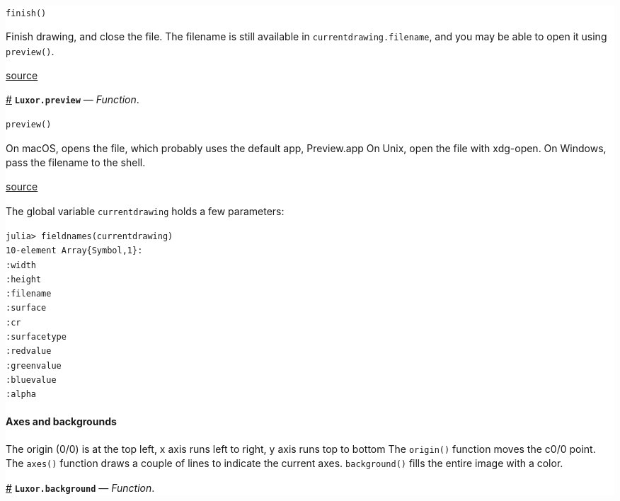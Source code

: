 

```
finish()
```

Finish drawing, and close the file. The filename is still available in `currentdrawing.filename`, and you may be able to open it using `preview()`.


<a target='_blank' href='https://github.com/cormullion/Luxor.jl/tree/8f19ef9dc7de74fe3195cc9e06ae745b54ff62fd/src/Luxor.jl#L149-L153' class='documenter-source'>source</a><br>

<a id='Luxor.preview' href='#Luxor.preview'>#</a>
**`Luxor.preview`** &mdash; *Function*.



```
preview()
```

On macOS, opens the file, which probably uses the default app, Preview.app On Unix, open the file with xdg-open. On Windows, pass the filename to the shell.


<a target='_blank' href='https://github.com/cormullion/Luxor.jl/tree/8f19ef9dc7de74fe3195cc9e06ae745b54ff62fd/src/Luxor.jl#L163-L169' class='documenter-source'>source</a><br>


The global variable `currentdrawing` holds a few parameters:


```
julia> fieldnames(currentdrawing)
10-element Array{Symbol,1}:
:width
:height
:filename
:surface
:cr
:surfacetype
:redvalue
:greenvalue
:bluevalue
:alpha
```


<a id='Axes-and-backgrounds-1'></a>

#### Axes and backgrounds


The origin (0/0) is at the top left, x axis runs left to right, y axis runs top to bottom The `origin()` function moves the c0/0 point. The `axes()` function draws a couple of lines to indicate the current axes. `background()` fills the entire image with a color.

<a id='Luxor.background' href='#Luxor.background'>#</a>
**`Luxor.background`** &mdash; *Function*.


